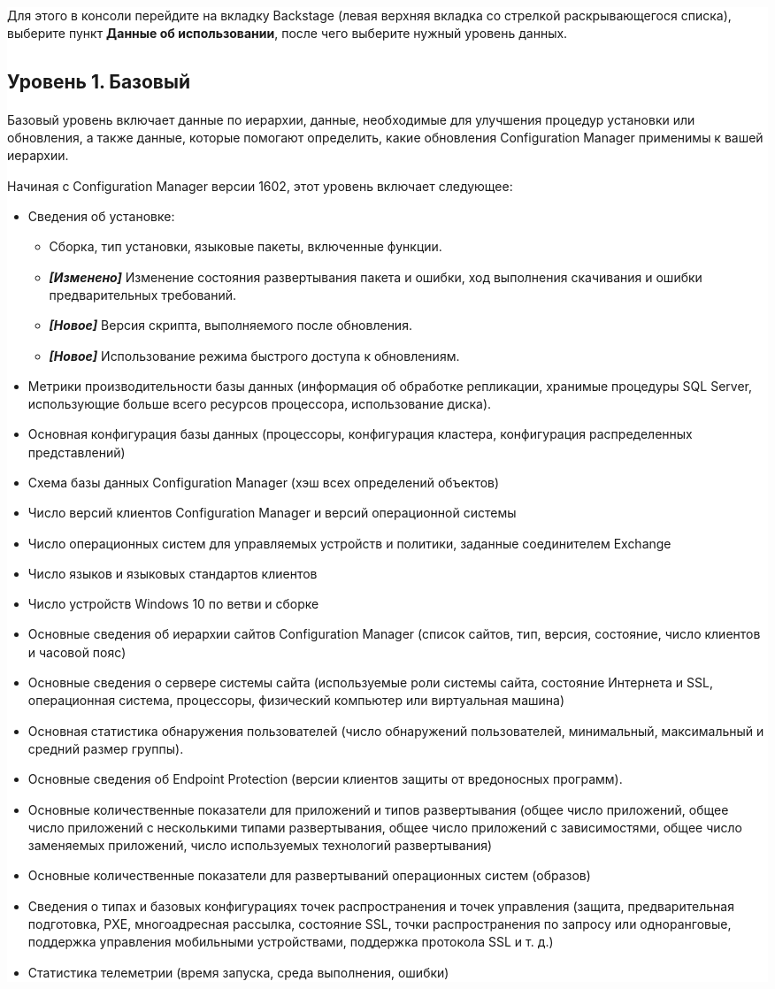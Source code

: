   Для этого в консоли перейдите на вкладку Backstage (левая верхняя вкладка со стрелкой раскрывающегося списка), выберите пункт **Данные об использовании**, после чего выберите нужный уровень данных.  

##  <a name="level-1---basic"></a><a name="bkmk_level1"></a> Уровень 1. Базовый
 Базовый уровень включает данные по иерархии, данные, необходимые для улучшения процедур установки или обновления, а также данные, которые помогают определить, какие обновления Configuration Manager применимы к вашей иерархии.

 Начиная с Configuration Manager версии 1602, этот уровень включает следующее:


- Сведения об установке:
  - Сборка, тип установки, языковые пакеты, включенные функции.  

  - ***[Изменено]*** Изменение состояния развертывания пакета и ошибки, ход выполнения скачивания и ошибки предварительных требований.     

  - ***[Новое]*** Версия скрипта, выполняемого после обновления.

  - ***[Новое]*** Использование режима быстрого доступа к обновлениям.

-   Метрики производительности базы данных (информация об обработке репликации, хранимые процедуры SQL Server, использующие больше всего ресурсов процессора, использование диска).

-   Основная конфигурация базы данных (процессоры, конфигурация кластера, конфигурация распределенных представлений)

-   Схема базы данных Configuration Manager (хэш всех определений объектов)

-   Число версий клиентов Configuration Manager и версий операционной системы

-   Число операционных систем для управляемых устройств и политики, заданные соединителем Exchange

-   Число языков и языковых стандартов клиентов

-   Число устройств Windows 10 по ветви и сборке

-   Основные сведения об иерархии сайтов Configuration Manager (список сайтов, тип, версия, состояние, число клиентов и часовой пояс)

-   Основные сведения о сервере системы сайта (используемые роли системы сайта, состояние Интернета и SSL, операционная система, процессоры, физический компьютер или виртуальная машина)

-   Основная статистика обнаружения пользователей (число обнаружений пользователей, минимальный, максимальный и средний размер группы).

-   Основные сведения об Endpoint Protection (версии клиентов защиты от вредоносных программ).

-   Основные количественные показатели для приложений и типов развертывания (общее число приложений, общее число приложений с несколькими типами развертывания, общее число приложений с зависимостями, общее число заменяемых приложений, число используемых технологий развертывания)

-   Основные количественные показатели для развертываний операционных систем (образов)

-   Сведения о типах и базовых конфигурациях точек распространения и точек управления (защита, предварительная подготовка, PXE, многоадресная рассылка, состояние SSL, точки распространения по запросу или одноранговые, поддержка управления мобильными устройствами, поддержка протокола SSL и т. д.)

-   Статистика телеметрии (время запуска, среда выполнения, ошибки)
